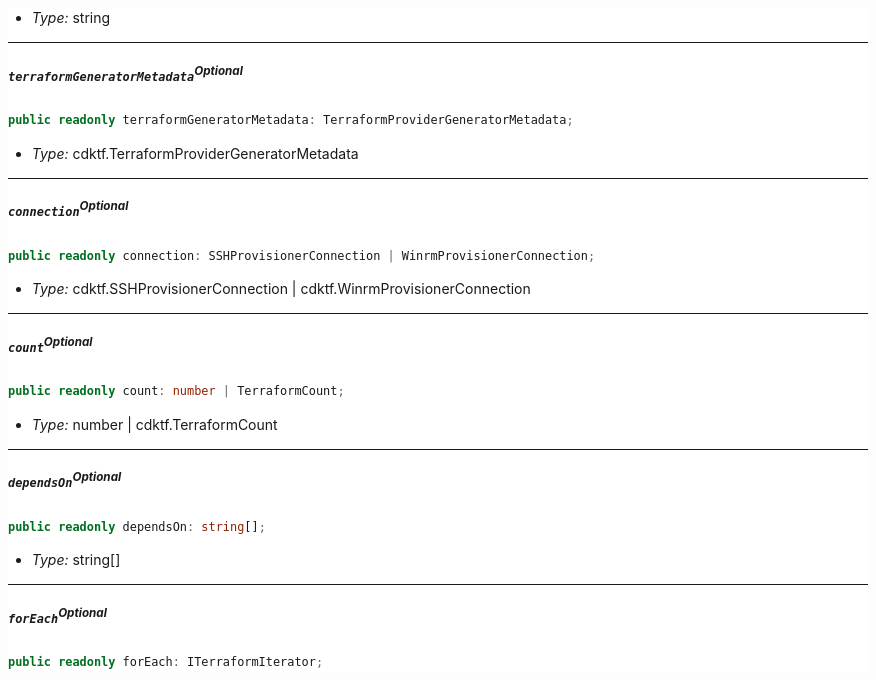 - *Type:* string

---

##### `terraformGeneratorMetadata`<sup>Optional</sup> <a name="terraformGeneratorMetadata" id="@cdktf/provider-snowflake.functionGrant.FunctionGrant.property.terraformGeneratorMetadata"></a>

```typescript
public readonly terraformGeneratorMetadata: TerraformProviderGeneratorMetadata;
```

- *Type:* cdktf.TerraformProviderGeneratorMetadata

---

##### `connection`<sup>Optional</sup> <a name="connection" id="@cdktf/provider-snowflake.functionGrant.FunctionGrant.property.connection"></a>

```typescript
public readonly connection: SSHProvisionerConnection | WinrmProvisionerConnection;
```

- *Type:* cdktf.SSHProvisionerConnection | cdktf.WinrmProvisionerConnection

---

##### `count`<sup>Optional</sup> <a name="count" id="@cdktf/provider-snowflake.functionGrant.FunctionGrant.property.count"></a>

```typescript
public readonly count: number | TerraformCount;
```

- *Type:* number | cdktf.TerraformCount

---

##### `dependsOn`<sup>Optional</sup> <a name="dependsOn" id="@cdktf/provider-snowflake.functionGrant.FunctionGrant.property.dependsOn"></a>

```typescript
public readonly dependsOn: string[];
```

- *Type:* string[]

---

##### `forEach`<sup>Optional</sup> <a name="forEach" id="@cdktf/provider-snowflake.functionGrant.FunctionGrant.property.forEach"></a>

```typescript
public readonly forEach: ITerraformIterator;
```
